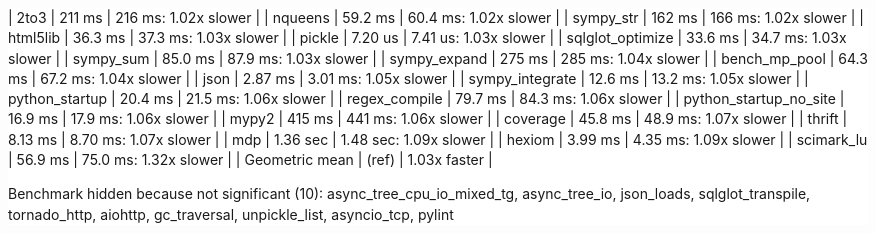 | 2to3                      | 211 ms                                                                                                                 | 216 ms: 1.02x slower                                                                                                       |
| nqueens                   | 59.2 ms                                                                                                                | 60.4 ms: 1.02x slower                                                                                                      |
| sympy_str                 | 162 ms                                                                                                                 | 166 ms: 1.02x slower                                                                                                       |
| html5lib                  | 36.3 ms                                                                                                                | 37.3 ms: 1.03x slower                                                                                                      |
| pickle                    | 7.20 us                                                                                                                | 7.41 us: 1.03x slower                                                                                                      |
| sqlglot_optimize          | 33.6 ms                                                                                                                | 34.7 ms: 1.03x slower                                                                                                      |
| sympy_sum                 | 85.0 ms                                                                                                                | 87.9 ms: 1.03x slower                                                                                                      |
| sympy_expand              | 275 ms                                                                                                                 | 285 ms: 1.04x slower                                                                                                       |
| bench_mp_pool             | 64.3 ms                                                                                                                | 67.2 ms: 1.04x slower                                                                                                      |
| json                      | 2.87 ms                                                                                                                | 3.01 ms: 1.05x slower                                                                                                      |
| sympy_integrate           | 12.6 ms                                                                                                                | 13.2 ms: 1.05x slower                                                                                                      |
| python_startup            | 20.4 ms                                                                                                                | 21.5 ms: 1.06x slower                                                                                                      |
| regex_compile             | 79.7 ms                                                                                                                | 84.3 ms: 1.06x slower                                                                                                      |
| python_startup_no_site    | 16.9 ms                                                                                                                | 17.9 ms: 1.06x slower                                                                                                      |
| mypy2                     | 415 ms                                                                                                                 | 441 ms: 1.06x slower                                                                                                       |
| coverage                  | 45.8 ms                                                                                                                | 48.9 ms: 1.07x slower                                                                                                      |
| thrift                    | 8.13 ms                                                                                                                | 8.70 ms: 1.07x slower                                                                                                      |
| mdp                       | 1.36 sec                                                                                                               | 1.48 sec: 1.09x slower                                                                                                     |
| hexiom                    | 3.99 ms                                                                                                                | 4.35 ms: 1.09x slower                                                                                                      |
| scimark_lu                | 56.9 ms                                                                                                                | 75.0 ms: 1.32x slower                                                                                                      |
| Geometric mean            | (ref)                                                                                                                  | 1.03x faster                                                                                                               |

Benchmark hidden because not significant (10): async_tree_cpu_io_mixed_tg, async_tree_io, json_loads, sqlglot_transpile, tornado_http, aiohttp, gc_traversal, unpickle_list, asyncio_tcp, pylint

